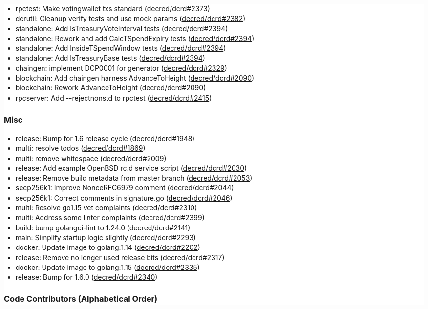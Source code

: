 - rpctest: Make votingwallet txs standard ([decred/dcrd#2373](https://github.com/decred/dcrd/pull/2373))
- dcrutil: Cleanup verify tests and use mock params ([decred/dcrd#2382](https://github.com/decred/dcrd/pull/2382))
- standalone: Add IsTreasuryVoteInterval tests ([decred/dcrd#2394](https://github.com/decred/dcrd/pull/2394))
- standalone: Rework and add CalcTSpendExpiry tests ([decred/dcrd#2394](https://github.com/decred/dcrd/pull/2394))
- standalone: Add InsideTSpendWindow tests ([decred/dcrd#2394](https://github.com/decred/dcrd/pull/2394))
- standalone: Add IsTreasuryBase tests ([decred/dcrd#2394](https://github.com/decred/dcrd/pull/2394))
- chaingen: implement DCP0001 for generator ([decred/dcrd#2329](https://github.com/decred/dcrd/pull/2329))
- blockchain: Add chaingen harness AdvanceToHeight ([decred/dcrd#2090](https://github.com/decred/dcrd/pull/2090))
- blockchain: Rework AdvanceToHeight ([decred/dcrd#2090](https://github.com/decred/dcrd/pull/2090))
- rpcserver: Add --rejectnonstd to rpctest ([decred/dcrd#2415](https://github.com/decred/dcrd/pull/2415))

### Misc

- release: Bump for 1.6 release cycle ([decred/dcrd#1948](https://github.com/decred/dcrd/pull/1948))
- multi: resolve todos ([decred/dcrd#1869](https://github.com/decred/dcrd/pull/1869))
- multi: remove whitespace ([decred/dcrd#2009](https://github.com/decred/dcrd/pull/2009))
- release: Add example OpenBSD rc.d service script ([decred/dcrd#2030](https://github.com/decred/dcrd/pull/2030))
- release: Remove build metadata from master branch ([decred/dcrd#2053](https://github.com/decred/dcrd/pull/2053))
- secp256k1: Improve NonceRFC6979 comment ([decred/dcrd#2044](https://github.com/decred/dcrd/pull/2044))
- secp256k1: Correct comments in signature.go ([decred/dcrd#2046](https://github.com/decred/dcrd/pull/2046))
- multi: Resolve go1.15 vet complaints ([decred/dcrd#2310](https://github.com/decred/dcrd/pull/2310))
- multi: Address some linter complaints ([decred/dcrd#2399](https://github.com/decred/dcrd/pull/2399))
- build: bump golangci-lint to 1.24.0 ([decred/dcrd#2141](https://github.com/decred/dcrd/pull/2141))
- main: Simplify startup logic slightly ([decred/dcrd#2293](https://github.com/decred/dcrd/pull/2293))
- docker: Update image to golang:1.14 ([decred/dcrd#2202](https://github.com/decred/dcrd/pull/2202))
- release: Remove no longer used release bits ([decred/dcrd#2317](https://github.com/decred/dcrd/pull/2317))
- docker: Update image to golang:1.15 ([decred/dcrd#2335](https://github.com/decred/dcrd/pull/2335))
- release: Bump for 1.6.0 ([decred/dcrd#2340](https://github.com/decred/dcrd/pull/2340))

### Code Contributors (Alphabetical Order)
